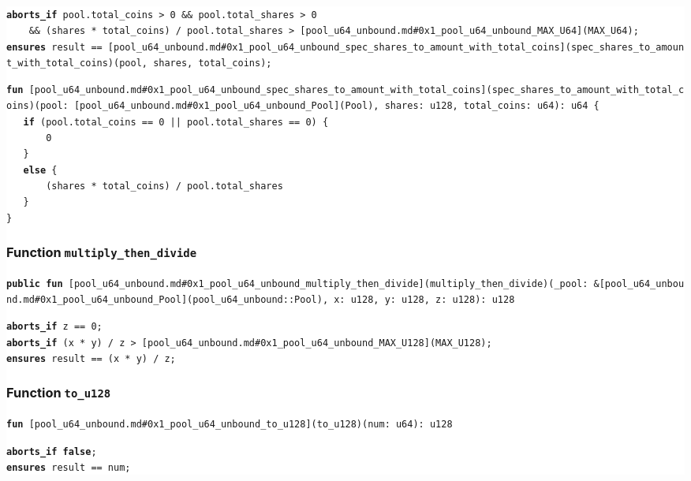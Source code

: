 
<pre><code><b>aborts_if</b> pool.total_coins &gt; 0 && pool.total_shares &gt; 0
    && (shares * total_coins) / pool.total_shares &gt; [pool_u64_unbound.md#0x1_pool_u64_unbound_MAX_U64](MAX_U64);
<b>ensures</b> result == [pool_u64_unbound.md#0x1_pool_u64_unbound_spec_shares_to_amount_with_total_coins](spec_shares_to_amount_with_total_coins)(pool, shares, total_coins);
</code></pre>




<a id="0x1_pool_u64_unbound_spec_shares_to_amount_with_total_coins"></a>


<pre><code><b>fun</b> [pool_u64_unbound.md#0x1_pool_u64_unbound_spec_shares_to_amount_with_total_coins](spec_shares_to_amount_with_total_coins)(pool: [pool_u64_unbound.md#0x1_pool_u64_unbound_Pool](Pool), shares: u128, total_coins: u64): u64 {
   <b>if</b> (pool.total_coins == 0 || pool.total_shares == 0) {
       0
   }
   <b>else</b> {
       (shares * total_coins) / pool.total_shares
   }
}
</code></pre>



<a id="@Specification_1_multiply_then_divide"></a>

### Function `multiply_then_divide`


<pre><code><b>public</b> <b>fun</b> [pool_u64_unbound.md#0x1_pool_u64_unbound_multiply_then_divide](multiply_then_divide)(_pool: &[pool_u64_unbound.md#0x1_pool_u64_unbound_Pool](pool_u64_unbound::Pool), x: u128, y: u128, z: u128): u128
</code></pre>




<pre><code><b>aborts_if</b> z == 0;
<b>aborts_if</b> (x * y) / z &gt; [pool_u64_unbound.md#0x1_pool_u64_unbound_MAX_U128](MAX_U128);
<b>ensures</b> result == (x * y) / z;
</code></pre>



<a id="@Specification_1_to_u128"></a>

### Function `to_u128`


<pre><code><b>fun</b> [pool_u64_unbound.md#0x1_pool_u64_unbound_to_u128](to_u128)(num: u64): u128
</code></pre>




<pre><code><b>aborts_if</b> <b>false</b>;
<b>ensures</b> result == num;
</code></pre>
